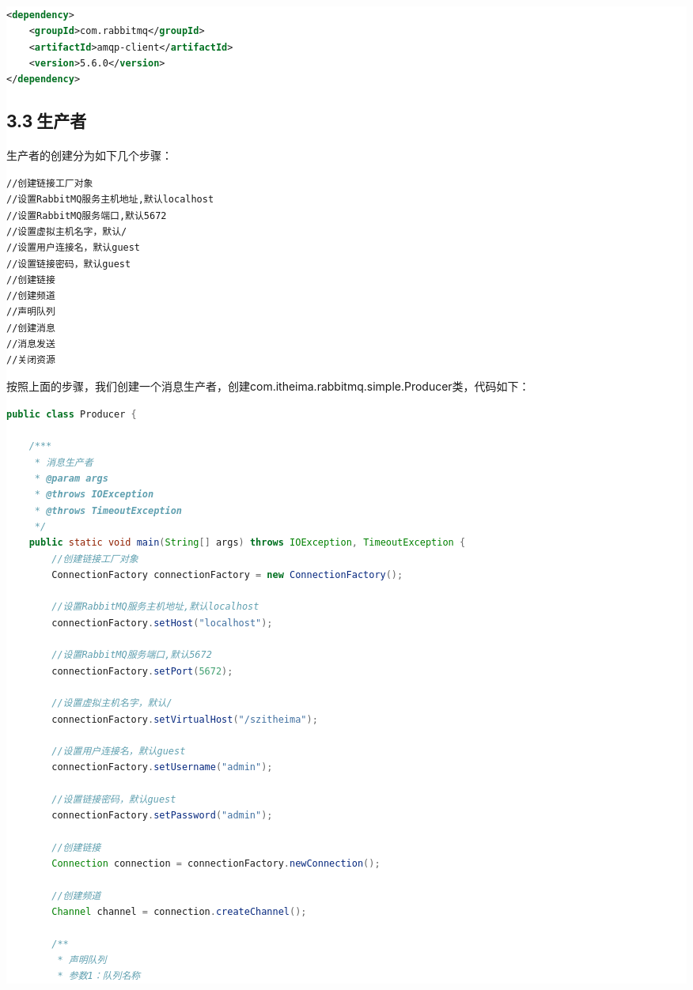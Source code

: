 ```xml
<dependency>
    <groupId>com.rabbitmq</groupId>
    <artifactId>amqp-client</artifactId>
    <version>5.6.0</version>
</dependency>
```

## 3.3 生产者

生产者的创建分为如下几个步骤：

```properties
//创建链接工厂对象
//设置RabbitMQ服务主机地址,默认localhost
//设置RabbitMQ服务端口,默认5672
//设置虚拟主机名字，默认/
//设置用户连接名，默认guest
//设置链接密码，默认guest
//创建链接
//创建频道
//声明队列
//创建消息
//消息发送
//关闭资源
```

按照上面的步骤，我们创建一个消息生产者，创建com.itheima.rabbitmq.simple.Producer类，代码如下：

```java
public class Producer {

    /***
     * 消息生产者
     * @param args
     * @throws IOException
     * @throws TimeoutException
     */
    public static void main(String[] args) throws IOException, TimeoutException {
        //创建链接工厂对象
        ConnectionFactory connectionFactory = new ConnectionFactory();

        //设置RabbitMQ服务主机地址,默认localhost
        connectionFactory.setHost("localhost");

        //设置RabbitMQ服务端口,默认5672
        connectionFactory.setPort(5672);

        //设置虚拟主机名字，默认/
        connectionFactory.setVirtualHost("/szitheima");

        //设置用户连接名，默认guest
        connectionFactory.setUsername("admin");

        //设置链接密码，默认guest
        connectionFactory.setPassword("admin");

        //创建链接
        Connection connection = connectionFactory.newConnection();

        //创建频道
        Channel channel = connection.createChannel();

        /**
         * 声明队列
         * 参数1：队列名称
```